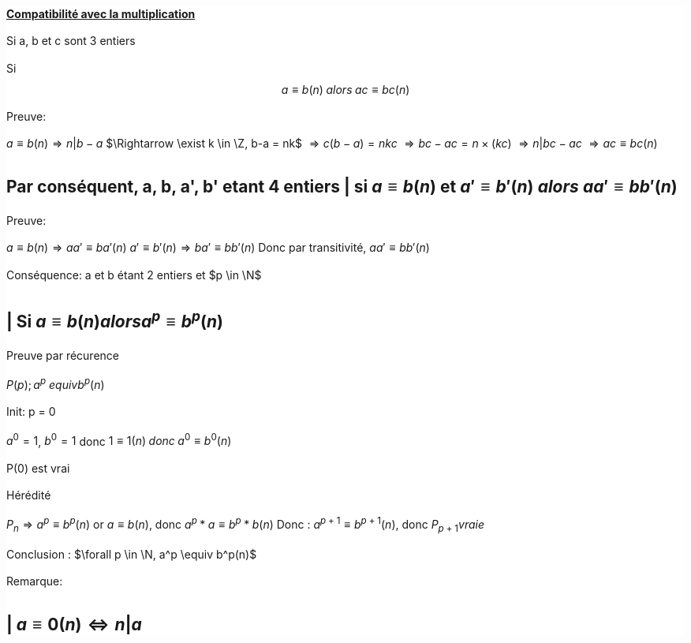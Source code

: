 

**<u>Compatibilité avec la multiplication</u>**

Si a, b et c sont 3 entiers

Si
$$a \equiv b(n) \; alors \; ac \equiv bc(n)$$

Preuve:

$a \equiv b(n) \Rightarrow n | b-a$
$\Rightarrow \exist k \in \Z, b-a = nk$
$\Rightarrow c(b-a)=nkc$
$\Rightarrow bc-ac = n \times (kc)$
$\Rightarrow n|bc-ac$
$\Rightarrow ac\equiv bc(n)$



Par conséquent, a, b, a', b' etant 4 entiers
| si $a \equiv b(n)$ et $a' \equiv b'(n) \;alors\; aa' \equiv bb'(n)$
---

Preuve:

$a \equiv b(n) \Rightarrow aa' \equiv ba'(n)$
$a' \equiv b'(n) \Rightarrow ba' \equiv bb'(n)$
Donc par transitivité, $aa' \equiv bb'(n)$

Conséquence: a et b étant 2 entiers et $p \in \N$

| Si $a \equiv b(n) alors a^p \equiv b^p(n)$
---

Preuve par récurence

$P(p); a^p \ equiv b^p(n)$

Init: p = 0

$a^0 = 1$, $b^0 =1$ donc 
$1 \equiv 1(n) \; donc\; a^0 \equiv b^0(n)$

P(0) est vrai

Hérédité

$P_n \Rightarrow a^p \equiv b^p(n)$
or $a \equiv b(n)$, donc
$a^p * a \equiv b^p * b(n)$
Donc : $a^{p+1} \equiv b^{p+1}(n),$ donc $P_{p+1} vraie$

Conclusion : $\forall p \in \N, a^p \equiv b^p(n)$

Remarque:

| $a \equiv 0(n) \Leftrightarrow n|a$
---
